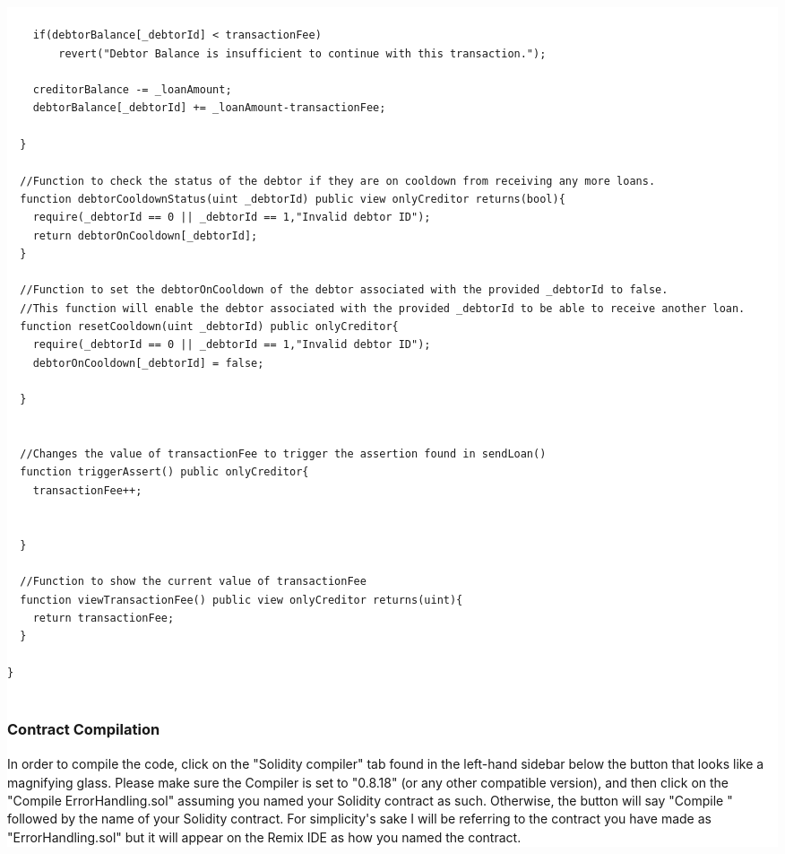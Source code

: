 ```Solidity

    if(debtorBalance[_debtorId] < transactionFee)
        revert("Debtor Balance is insufficient to continue with this transaction.");

    creditorBalance -= _loanAmount;
    debtorBalance[_debtorId] += _loanAmount-transactionFee;

  }

  //Function to check the status of the debtor if they are on cooldown from receiving any more loans.
  function debtorCooldownStatus(uint _debtorId) public view onlyCreditor returns(bool){
    require(_debtorId == 0 || _debtorId == 1,"Invalid debtor ID");
    return debtorOnCooldown[_debtorId];
  }

  //Function to set the debtorOnCooldown of the debtor associated with the provided _debtorId to false.
  //This function will enable the debtor associated with the provided _debtorId to be able to receive another loan.
  function resetCooldown(uint _debtorId) public onlyCreditor{
    require(_debtorId == 0 || _debtorId == 1,"Invalid debtor ID");
    debtorOnCooldown[_debtorId] = false;

  }


  //Changes the value of transactionFee to trigger the assertion found in sendLoan()
  function triggerAssert() public onlyCreditor{
    transactionFee++;

    
  }

  //Function to show the current value of transactionFee
  function viewTransactionFee() public view onlyCreditor returns(uint){
    return transactionFee;
  }
  
}


```
### Contract Compilation
In order to compile the code, click on the "Solidity compiler" tab found in the left-hand sidebar below the button that looks like a magnifying glass. Please make sure the Compiler is set to "0.8.18" (or any other compatible version), and then click on the "Compile ErrorHandling.sol" assuming you named your Solidity contract as such. Otherwise, the button will say "Compile " followed by the name of your Solidity contract. For simplicity's sake I will be referring to the contract you have made as "ErrorHandling.sol" but it will appear on the Remix IDE as how you named the contract.
